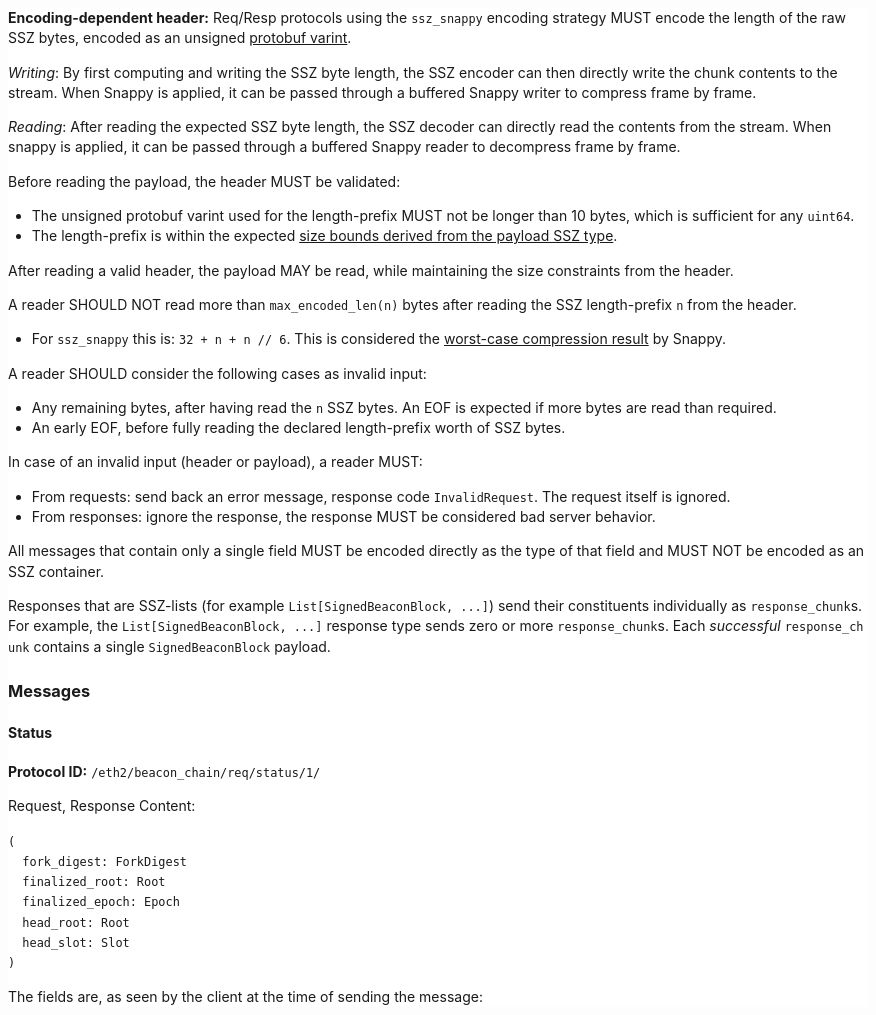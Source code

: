 **Encoding-dependent header:** Req/Resp protocols using the `ssz_snappy` encoding strategy MUST encode the length of the raw SSZ bytes,
encoded as an unsigned [protobuf varint](https://developers.google.com/protocol-buffers/docs/encoding#varints).

*Writing*: By first computing and writing the SSZ byte length, the SSZ encoder can then directly write the chunk contents to the stream.
When Snappy is applied, it can be passed through a buffered Snappy writer to compress frame by frame.

*Reading*: After reading the expected SSZ byte length, the SSZ decoder can directly read the contents from the stream.
When snappy is applied, it can be passed through a buffered Snappy reader to decompress frame by frame.

Before reading the payload, the header MUST be validated:
- The unsigned protobuf varint used for the length-prefix MUST not be longer than 10 bytes, which is sufficient for any `uint64`.
- The length-prefix is within the expected [size bounds derived from the payload SSZ type](#what-are-ssz-type-size-bounds).

After reading a valid header, the payload MAY be read, while maintaining the size constraints from the header.

A reader SHOULD NOT read more than `max_encoded_len(n)` bytes after reading the SSZ length-prefix `n` from the header.
- For `ssz_snappy` this is: `32 + n + n // 6`.
  This is considered the [worst-case compression result](https://github.com/google/snappy/blob/537f4ad6240e586970fe554614542e9717df7902/snappy.cc#L98) by Snappy.

A reader SHOULD consider the following cases as invalid input:
- Any remaining bytes, after having read the `n` SSZ bytes. An EOF is expected if more bytes are read than required.
- An early EOF, before fully reading the declared length-prefix worth of SSZ bytes.

In case of an invalid input (header or payload), a reader MUST:
- From requests: send back an error message, response code `InvalidRequest`. The request itself is ignored.
- From responses: ignore the response, the response MUST be considered bad server behavior.

All messages that contain only a single field MUST be encoded directly as the type of that field and MUST NOT be encoded as an SSZ container.

Responses that are SSZ-lists (for example `List[SignedBeaconBlock, ...]`) send their
constituents individually as `response_chunk`s. For example, the
`List[SignedBeaconBlock, ...]` response type sends zero or more `response_chunk`s.
Each _successful_ `response_chunk` contains a single `SignedBeaconBlock` payload.

### Messages

#### Status

**Protocol ID:** ``/eth2/beacon_chain/req/status/1/``

Request, Response Content:
```
(
  fork_digest: ForkDigest
  finalized_root: Root
  finalized_epoch: Epoch
  head_root: Root
  head_slot: Slot
)
```
The fields are, as seen by the client at the time of sending the message:
